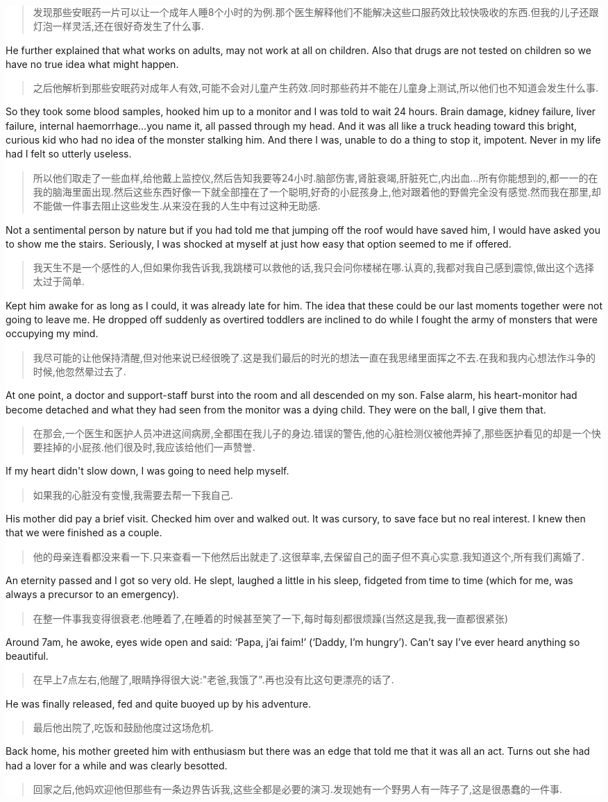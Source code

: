 > 发现那些安眠药一片可以让一个成年人睡8个小时的为例.那个医生解释他们不能解决这些口服药效比较快吸收的东西.但我的儿子还跟灯泡一样灵活,还在很好奇发生了什么事.

He further explained that what works on adults, may not work at all on children. Also that drugs are not tested on children so we have no true idea what might happen.

> 之后他解析到那些安眠药对成年人有效,可能不会对儿童产生药效.同时那些药并不能在儿童身上测试,所以他们也不知道会发生什么事.

So they took some blood samples, hooked him up to a monitor and I was told to wait 24 hours. Brain damage, kidney failure, liver failure, internal haemorrhage…you name it, all passed through my head. And it was all like a truck heading toward this bright, curious kid who had no idea of the monster stalking him. And there I was, unable to do a thing to stop it, impotent. Never in my life had I felt so utterly useless.

> 所以他们取走了一些血样,给他戴上监控仪,然后告知我要等24小时.脑部伤害,肾脏衰竭,肝脏死亡,内出血...所有你能想到的,都一一的在我的脑海里面出现.然后这些东西好像一下就全部撞在了一个聪明,好奇的小屁孩身上,他对跟着他的野兽完全没有感觉.然而我在那里,却不能做一件事去阻止这些发生.从来没在我的人生中有过这种无助感.

Not a sentimental person by nature but if you had told me that jumping off the roof would have saved him, I would have asked you to show me the stairs. Seriously, I was shocked at myself at just how easy that option seemed to me if offered.

> 我天生不是一个感性的人,但如果你我告诉我,我跳楼可以救他的话,我只会问你楼梯在哪.认真的,我都对我自己感到震惊,做出这个选择太过于简单.

Kept him awake for as long as I could, it was already late for him. The idea that these could be our last moments together were not going to leave me. He dropped off suddenly as overtired toddlers are inclined to do while I fought the army of monsters that were occupying my mind.

> 我尽可能的让他保持清醒,但对他来说已经很晚了.这是我们最后的时光的想法一直在我思绪里面挥之不去.在我和我内心想法作斗争的时候,他忽然晕过去了.

At one point, a doctor and support-staff burst into the room and all descended on my son. False alarm, his heart-monitor had become detached and what they had seen from the monitor was a dying child. They were on the ball, I give them that.

> 在那会,一个医生和医护人员冲进这间病房,全都围在我儿子的身边.错误的警告,他的心脏检测仪被他弄掉了,那些医护看见的却是一个快要挂掉的小屁孩.他们很及时,我应该给他们一声赞誉.

If my heart didn't slow down, I was going to need help myself.

> 如果我的心脏没有变慢,我需要去帮一下我自己.

His mother did pay a brief visit. Checked him over and walked out. It was cursory, to save face but no real interest. I knew then that we were finished as a couple.

> 他的母亲连看都没来看一下.只来查看一下他然后出就走了.这很草率,去保留自己的面子但不真心实意.我知道这个,所有我们离婚了.

An eternity passed and I got so very old. He slept, laughed a little in his sleep, fidgeted from time to time (which for me, was always a precursor to an emergency).

> 在整一件事我变得很衰老.他睡着了,在睡着的时候甚至笑了一下,每时每刻都很烦躁(当然这是我,我一直都很紧张)

Around 7am, he awoke, eyes wide open and said: ‘Papa, j’ai faim!’ (‘Daddy, I’m hungry’). Can’t say I’ve ever heard anything so beautiful.

> 在早上7点左右,他醒了,眼睛挣得很大说:"老爸,我饿了".再也没有比这句更漂亮的话了.

He was finally released, fed and quite buoyed up by his adventure.

> 最后他出院了,吃饭和鼓励他度过这场危机.

Back home, his mother greeted him with enthusiasm but there was an edge that told me that it was all an act. Turns out she had had a lover for a while and was clearly besotted.

> 回家之后,他妈欢迎他但那些有一条边界告诉我,这些全都是必要的演习.发现她有一个野男人有一阵子了,这是很愚蠢的一件事.
